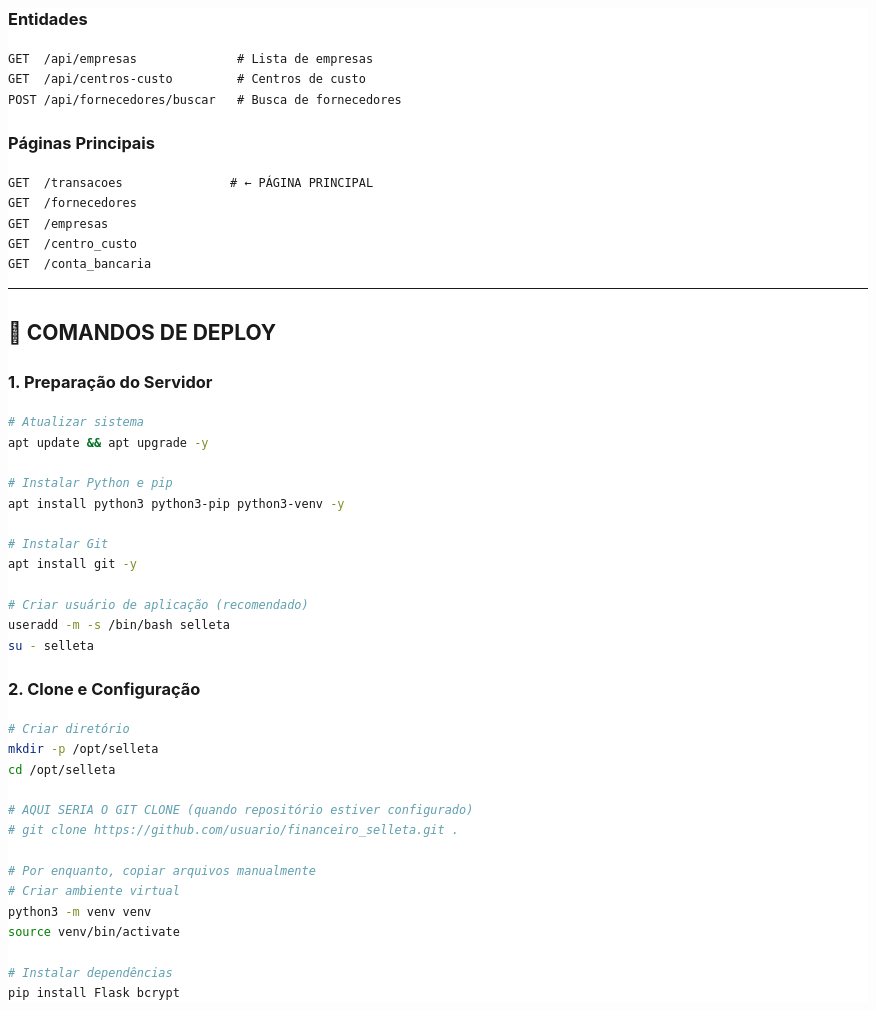 ### **Entidades**
```
GET  /api/empresas              # Lista de empresas
GET  /api/centros-custo         # Centros de custo
POST /api/fornecedores/buscar   # Busca de fornecedores
```

### **Páginas Principais**
```
GET  /transacoes               # ← PÁGINA PRINCIPAL
GET  /fornecedores
GET  /empresas
GET  /centro_custo
GET  /conta_bancaria
```

---

## 🚀 **COMANDOS DE DEPLOY**

### **1. Preparação do Servidor**
```bash
# Atualizar sistema
apt update && apt upgrade -y

# Instalar Python e pip
apt install python3 python3-pip python3-venv -y

# Instalar Git
apt install git -y

# Criar usuário de aplicação (recomendado)
useradd -m -s /bin/bash selleta
su - selleta
```

### **2. Clone e Configuração**
```bash
# Criar diretório
mkdir -p /opt/selleta
cd /opt/selleta

# AQUI SERIA O GIT CLONE (quando repositório estiver configurado)
# git clone https://github.com/usuario/financeiro_selleta.git .

# Por enquanto, copiar arquivos manualmente
# Criar ambiente virtual
python3 -m venv venv
source venv/bin/activate

# Instalar dependências
pip install Flask bcrypt
```

